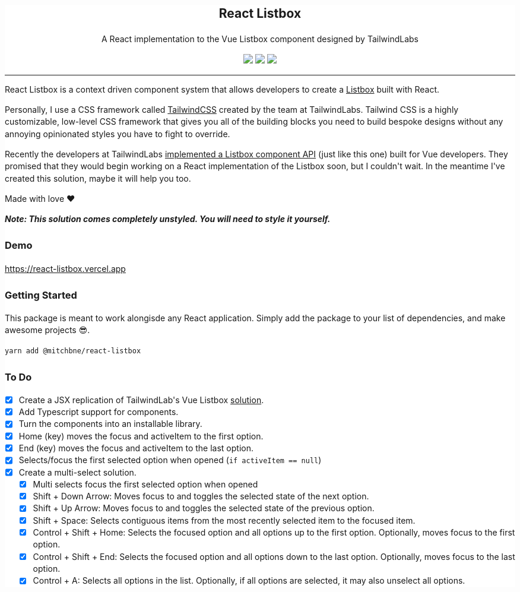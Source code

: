 <h2 align="center">
  React Listbox
</h2>

<p align="center">
  A React implementation to the Vue Listbox component designed by TailwindLabs
</p>

<p align="center">
  <a href="https://www.npmjs.com/package/@mitchbne/react-listbox"><img src="https://img.shields.io/npm/v/@mitchbne/react-listbox?style=flat-square"></a>
  <a href="https://www.npmjs.com/package/@mitchbne/react-listbox"><img src="https://img.shields.io/npm/dm/@mitchbne/react-listbox?style=flat-square"></a>
  <a href="https://github.com/mitchbne/react-listbox/actions"><img src="https://img.shields.io/github/workflow/status/mitchbne/react-listbox/CI/master?style=flat-square"></a>
</p>

---

React Listbox is a context driven component system that allows developers to create a <a href="https://www.w3.org/TR/wai-aria-practices-1.1/#Listbox">Listbox</a> built with React.

Personally, I use a CSS framework called <a href="https://tailwindcss.com/">TailwindCSS</a> created by the team at TailwindLabs. Tailwind CSS is a highly customizable, low-level CSS framework that gives you all of the building blocks you need to build bespoke designs without any annoying opinionated styles you have to fight to override.

Recently the developers at TailwindLabs <a href="https://github.com/tailwindlabs/tailwindui-vue">implemented a Listbox component API</a> (just like this one) built for Vue developers. They promised that they would begin working on a React implementation of the Listbox soon, but I couldn't wait. In the meantime I've created this solution, maybe it will help you too.

Made with love ❤️

_**Note: This solution comes completely unstyled. You will need to style it yourself.**_

### Demo
<a href="https://react-listbox.vercel.app" target="_blank" rel="noopener noreferrer">https://react-listbox.vercel.app</a>

### Getting Started
This package is meant to work alongisde any React application. Simply add the package to your list of dependencies, and make awesome projects 😎.

```bash
yarn add @mitchbne/react-listbox
```

### To Do
- [x] Create a JSX replication of TailwindLab's Vue Listbox <a href="https://github.com/tailwindlabs/tailwindui-vue">solution</a>.
- [x] Add Typescript support for components.
- [x] Turn the components into an installable library.
- [x] Home (key) moves the focus and activeItem to the first option.
- [x] End (key) moves the focus and activeItem to the last option.
- [x] Selects/focus the first selected option when opened (`if activeItem == null`)
- [x] Create a multi-select solution.
  - [x] Multi selects focus the first selected option when opened
  - [x] Shift + Down Arrow: Moves focus to and toggles the selected state of the next option.
  - [x] Shift + Up Arrow: Moves focus to and toggles the selected state of the previous option.
  - [x] Shift + Space: Selects contiguous items from the most recently selected item to the focused item.
  - [x] Control + Shift + Home: Selects the focused option and all options up to the first option. Optionally, moves focus to the first option.
  - [x] Control + Shift + End: Selects the focused option and all options down to the last option. Optionally, moves focus to the last option.
  - [x] Control + A: Selects all options in the list. Optionally, if all options are selected, it may also unselect all options.